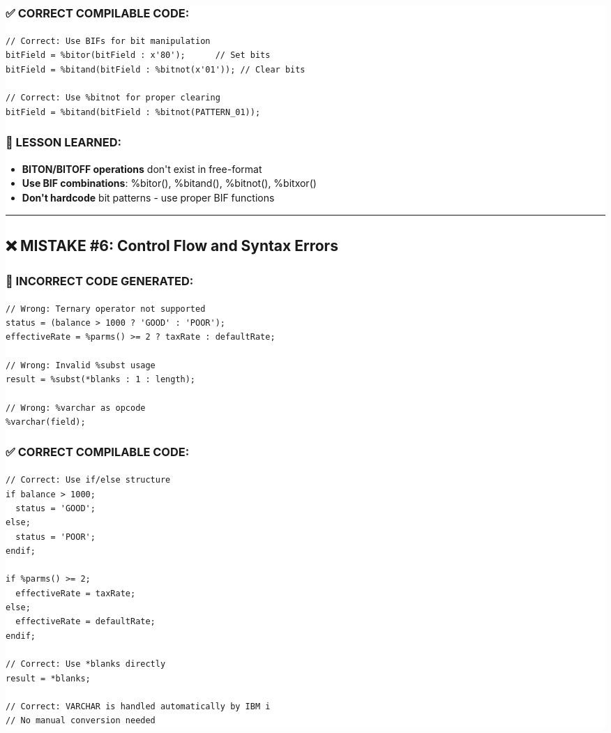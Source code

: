 ### ✅ CORRECT COMPILABLE CODE:
```rpgle
// Correct: Use BIFs for bit manipulation
bitField = %bitor(bitField : x'80');      // Set bits
bitField = %bitand(bitField : %bitnot(x'01')); // Clear bits

// Correct: Use %bitnot for proper clearing
bitField = %bitand(bitField : %bitnot(PATTERN_01));
```

### 📖 LESSON LEARNED:
- **BITON/BITOFF operations** don't exist in free-format
- **Use BIF combinations**: %bitor(), %bitand(), %bitnot(), %bitxor()
- **Don't hardcode** bit patterns - use proper BIF functions

---

## ❌ MISTAKE #6: Control Flow and Syntax Errors

### 🔴 INCORRECT CODE GENERATED:
```rpgle
// Wrong: Ternary operator not supported
status = (balance > 1000 ? 'GOOD' : 'POOR');
effectiveRate = %parms() >= 2 ? taxRate : defaultRate;

// Wrong: Invalid %subst usage
result = %subst(*blanks : 1 : length);

// Wrong: %varchar as opcode
%varchar(field);
```

### ✅ CORRECT COMPILABLE CODE:
```rpgle
// Correct: Use if/else structure
if balance > 1000;
  status = 'GOOD';
else;
  status = 'POOR';
endif;

if %parms() >= 2;
  effectiveRate = taxRate;
else;
  effectiveRate = defaultRate;
endif;

// Correct: Use *blanks directly
result = *blanks;

// Correct: VARCHAR is handled automatically by IBM i
// No manual conversion needed
```
